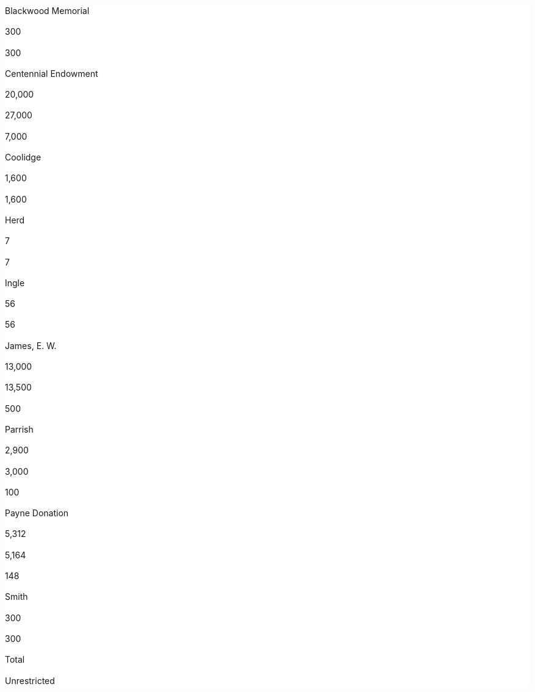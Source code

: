 Blackwood Memorial

300

300

Centennial Endowment

20,000

27,000

7,000

Coolidge

1,600

1,600

Herd

7

7

Ingle

56

56

James, E. W.

13,000

13,500

500

Parrish

2,900

3,000

100

Payne Donation

5,312

5,164

148

Smith

300

300

Total

Unrestricted
